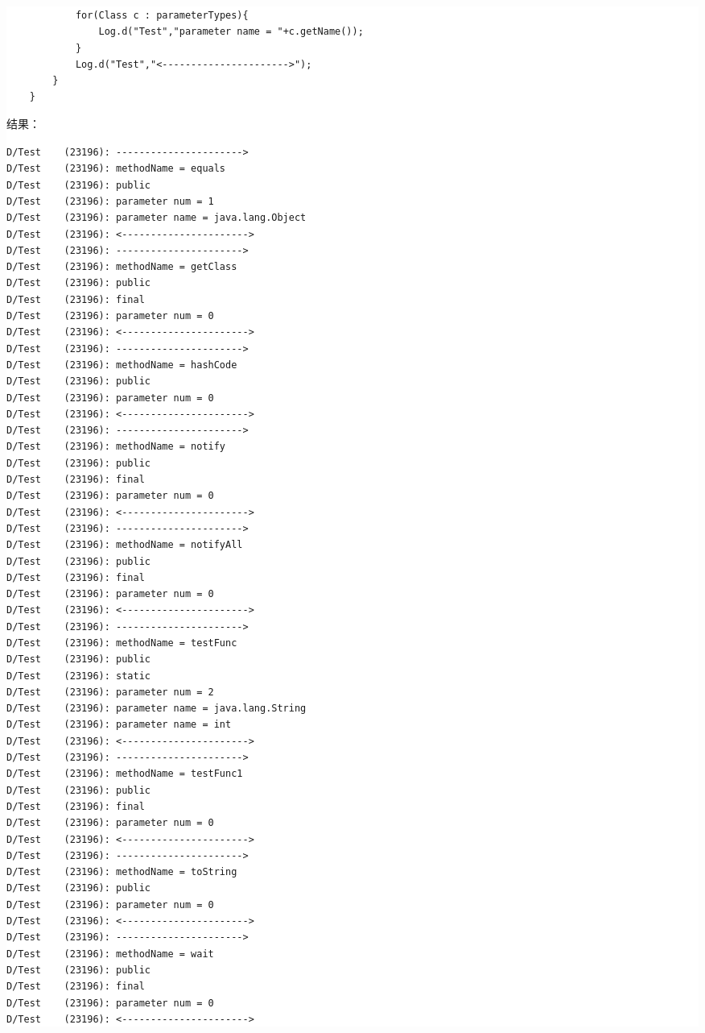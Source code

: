 ```
            for(Class c : parameterTypes){
                Log.d("Test","parameter name = "+c.getName());
            }
            Log.d("Test","<---------------------->");
        }
    }
```
结果：

```
D/Test    (23196): ---------------------->
D/Test    (23196): methodName = equals
D/Test    (23196): public
D/Test    (23196): parameter num = 1
D/Test    (23196): parameter name = java.lang.Object
D/Test    (23196): <---------------------->
D/Test    (23196): ---------------------->
D/Test    (23196): methodName = getClass
D/Test    (23196): public
D/Test    (23196): final
D/Test    (23196): parameter num = 0
D/Test    (23196): <---------------------->
D/Test    (23196): ---------------------->
D/Test    (23196): methodName = hashCode
D/Test    (23196): public
D/Test    (23196): parameter num = 0
D/Test    (23196): <---------------------->
D/Test    (23196): ---------------------->
D/Test    (23196): methodName = notify
D/Test    (23196): public
D/Test    (23196): final
D/Test    (23196): parameter num = 0
D/Test    (23196): <---------------------->
D/Test    (23196): ---------------------->
D/Test    (23196): methodName = notifyAll
D/Test    (23196): public
D/Test    (23196): final
D/Test    (23196): parameter num = 0
D/Test    (23196): <---------------------->
D/Test    (23196): ---------------------->
D/Test    (23196): methodName = testFunc
D/Test    (23196): public
D/Test    (23196): static
D/Test    (23196): parameter num = 2
D/Test    (23196): parameter name = java.lang.String
D/Test    (23196): parameter name = int
D/Test    (23196): <---------------------->
D/Test    (23196): ---------------------->
D/Test    (23196): methodName = testFunc1
D/Test    (23196): public
D/Test    (23196): final
D/Test    (23196): parameter num = 0
D/Test    (23196): <---------------------->
D/Test    (23196): ---------------------->
D/Test    (23196): methodName = toString
D/Test    (23196): public
D/Test    (23196): parameter num = 0
D/Test    (23196): <---------------------->
D/Test    (23196): ---------------------->
D/Test    (23196): methodName = wait
D/Test    (23196): public
D/Test    (23196): final
D/Test    (23196): parameter num = 0
D/Test    (23196): <---------------------->
```